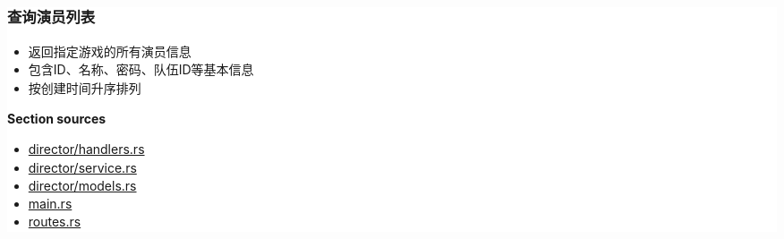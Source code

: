 ### 查询演员列表
- 返回指定游戏的所有演员信息
- 包含ID、名称、密码、队伍ID等基本信息
- 按创建时间升序排列

**Section sources**
- [director/handlers.rs](file://backend/royale-arena-backend/src/director/handlers.rs)
- [director/service.rs](file://backend/royale-arena-backend/src/director/service.rs)
- [director/models.rs](file://backend/royale-arena-backend/src/director/models.rs)
- [main.rs](file://backend/royale-arena-backend/src/main.rs)
- [routes.rs](file://backend/royale-arena-backend/src/routes.rs)